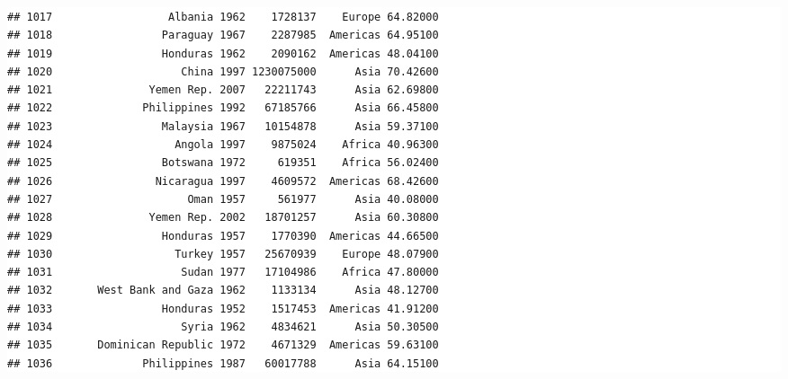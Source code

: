     ## 1017                  Albania 1962    1728137    Europe 64.82000
    ## 1018                 Paraguay 1967    2287985  Americas 64.95100
    ## 1019                 Honduras 1962    2090162  Americas 48.04100
    ## 1020                    China 1997 1230075000      Asia 70.42600
    ## 1021               Yemen Rep. 2007   22211743      Asia 62.69800
    ## 1022              Philippines 1992   67185766      Asia 66.45800
    ## 1023                 Malaysia 1967   10154878      Asia 59.37100
    ## 1024                   Angola 1997    9875024    Africa 40.96300
    ## 1025                 Botswana 1972     619351    Africa 56.02400
    ## 1026                Nicaragua 1997    4609572  Americas 68.42600
    ## 1027                     Oman 1957     561977      Asia 40.08000
    ## 1028               Yemen Rep. 2002   18701257      Asia 60.30800
    ## 1029                 Honduras 1957    1770390  Americas 44.66500
    ## 1030                   Turkey 1957   25670939    Europe 48.07900
    ## 1031                    Sudan 1977   17104986    Africa 47.80000
    ## 1032       West Bank and Gaza 1962    1133134      Asia 48.12700
    ## 1033                 Honduras 1952    1517453  Americas 41.91200
    ## 1034                    Syria 1962    4834621      Asia 50.30500
    ## 1035       Dominican Republic 1972    4671329  Americas 59.63100
    ## 1036              Philippines 1987   60017788      Asia 64.15100